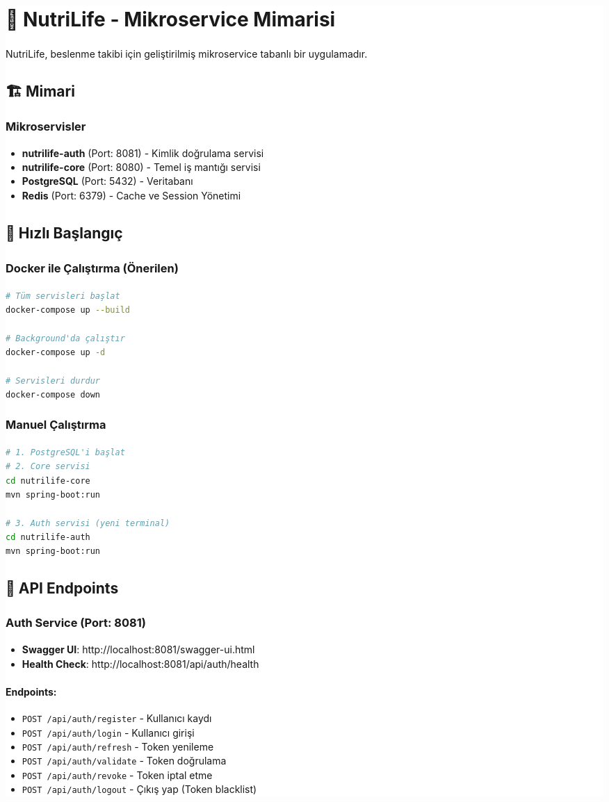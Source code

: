 # 🥗 NutriLife - Mikroservice Mimarisi

NutriLife, beslenme takibi için geliştirilmiş mikroservice tabanlı bir uygulamadır.

## 🏗️ Mimari

### Mikroservisler
- **nutrilife-auth** (Port: 8081) - Kimlik doğrulama servisi
- **nutrilife-core** (Port: 8080) - Temel iş mantığı servisi
- **PostgreSQL** (Port: 5432) - Veritabanı
- **Redis** (Port: 6379) - Cache ve Session Yönetimi

## 🚀 Hızlı Başlangıç

### Docker ile Çalıştırma (Önerilen)

```bash
# Tüm servisleri başlat
docker-compose up --build

# Background'da çalıştır
docker-compose up -d

# Servisleri durdur
docker-compose down
```

### Manuel Çalıştırma

```bash
# 1. PostgreSQL'i başlat
# 2. Core servisi
cd nutrilife-core
mvn spring-boot:run

# 3. Auth servisi (yeni terminal)
cd nutrilife-auth
mvn spring-boot:run
```

## 🔗 API Endpoints

### Auth Service (Port: 8081)
- **Swagger UI**: http://localhost:8081/swagger-ui.html
- **Health Check**: http://localhost:8081/api/auth/health

#### Endpoints:
- `POST /api/auth/register` - Kullanıcı kaydı
- `POST /api/auth/login` - Kullanıcı girişi
- `POST /api/auth/refresh` - Token yenileme
- `POST /api/auth/validate` - Token doğrulama
- `POST /api/auth/revoke` - Token iptal etme
- `POST /api/auth/logout` - Çıkış yap (Token blacklist)

